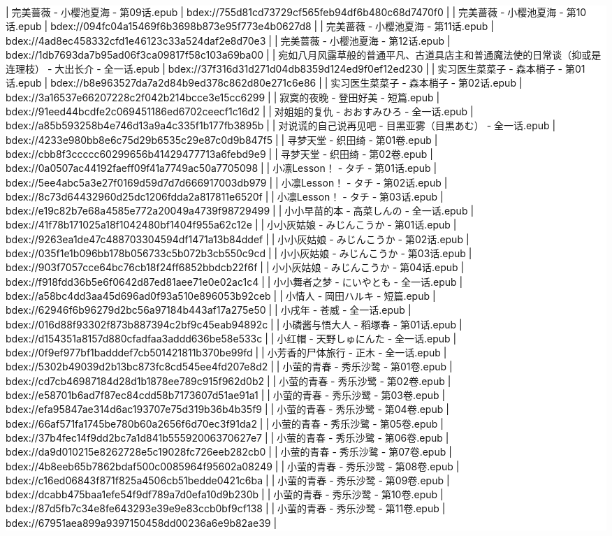 | 完美蔷薇 - 小樱池夏海 - 第09话.epub | bdex://755d81cd73729cf565feb94df6b480c68d7470f0 |
| 完美蔷薇 - 小樱池夏海 - 第10话.epub | bdex://094fc04a15469f6b3698b873e95f773e4b0627d8 |
| 完美蔷薇 - 小樱池夏海 - 第11话.epub | bdex://4ad8ec458332cfd1e46123c33a524daf2e8d70e3 |
| 完美蔷薇 - 小樱池夏海 - 第12话.epub | bdex://1db7693da7b95ad06f3ca09817f58c103a69ba00 |
| 宛如八月风露草般的普通平凡、古道具店主和普通魔法使的日常谈（抑或是连理枝） - 大出长介 - 全一话.epub | bdex://37f316d31d271d04db8359d124ed9f0ef12ed230 |
| 实习医生菜菜子 - 森本梢子 - 第01话.epub | bdex://b8e963527da7a2d84b9ed378c862d80e271c6e86 |
| 实习医生菜菜子 - 森本梢子 - 第02话.epub | bdex://3a16537e66207228c2f042b214bcce3e15cc6299 |
| 寂寞的夜晚 - 登田好美 - 短篇.epub | bdex://91eed44bcdfe2c069451186ed6702ceecf1c16d2 |
| 对姐姐的复仇 - おおすみひろ - 全一话.epub | bdex://a85b593258b4e746d13a9a4c335f1b177fb3895b |
| 对说谎的自己说再见吧 - 目黑亚雾（目黒あむ） - 全一话.epub | bdex://4233e980bb8e6c75d29b6535c29e87c0d9b847f5 |
| 寻梦天堂 - 织田绮 - 第01卷.epub | bdex://cbb8f3ccccc60299656b41429477713a6febd9e9 |
| 寻梦天堂 - 织田绮 - 第02卷.epub | bdex://0a0507ac44192faeff09f41a7749ac50a7705098 |
| 小凛Lesson！ - タチ - 第01话.epub | bdex://5ee4abc5a3e27f0169d59d7d7d666917003db979 |
| 小凛Lesson！ - タチ - 第02话.epub | bdex://8c73d64432960d25dc1206fdda2a817811e6520f |
| 小凛Lesson！ - タチ - 第03话.epub | bdex://e19c82b7e68a4585e772a20049a4739f98729499 |
| 小小早苗的本 - 高菜しんの - 全一话.epub | bdex://41f78b171025a18f1042480bf1404f955a62c12e |
| 小小灰姑娘 - みじんこうか - 第01话.epub | bdex://9263ea1de47c488703304594df1471a13b84ddef |
| 小小灰姑娘 - みじんこうか - 第02话.epub | bdex://035f1e1b096bb178b056733c5b072b3cb550c9cd |
| 小小灰姑娘 - みじんこうか - 第03话.epub | bdex://903f7057cce64bc76cb18f24ff6852bbdcb22f6f |
| 小小灰姑娘 - みじんこうか - 第04话.epub | bdex://f918fdd36b5e6f0642d87ed81aee71e0e02ac1c4 |
| 小小舞者之梦 - にいやとも - 全一话.epub | bdex://a58bc4dd3aa45d696ad0f93a510e896053b92ceb |
| 小情人 - 岡田ハルキ - 短篇.epub | bdex://62946f6b96279d2bc56a97184b443af17a275e50 |
| 小戌年 - 苍威 - 全一话.epub | bdex://016d88f93302f873b887394c2bf9c45eab94892c |
| 小磷酱与悟大人 - 稻塚春 - 第01话.epub | bdex://d154351a8157d880cfadfaa3addd636be58e533c |
| 小红帽 - 天野しゅにんた - 全一话.epub | bdex://0f9ef977bf1badddef7cb501421811b370be99fd |
| 小芳香的尸体旅行 - 正木 - 全一话.epub | bdex://5302b49039d2b13bc873fc8cd545ee4fd207e8d2 |
| 小萤的青春 - 秀乐沙鹭 - 第01卷.epub | bdex://cd7cb46987184d28d1b1878ee789c915f962d0b2 |
| 小萤的青春 - 秀乐沙鹭 - 第02卷.epub | bdex://e58701b6ad7f87ec84cdd58b7173607d51ae91a1 |
| 小萤的青春 - 秀乐沙鹭 - 第03卷.epub | bdex://efa95847ae314d6ac193707e75d319b36b4b35f9 |
| 小萤的青春 - 秀乐沙鹭 - 第04卷.epub | bdex://66af571fa1745be780b60a2656f6d70ec3f91da2 |
| 小萤的青春 - 秀乐沙鹭 - 第05卷.epub | bdex://37b4fec14f9dd2bc7a1d841b55592006370627e7 |
| 小萤的青春 - 秀乐沙鹭 - 第06卷.epub | bdex://da9d010215e8262728e5c19028fc726eeb282cb0 |
| 小萤的青春 - 秀乐沙鹭 - 第07卷.epub | bdex://4b8eeb65b7862bdaf500c0085964f95602a08249 |
| 小萤的青春 - 秀乐沙鹭 - 第08卷.epub | bdex://c16ed06843f871f825a4506cb51bedde0421c6ba |
| 小萤的青春 - 秀乐沙鹭 - 第09卷.epub | bdex://dcabb475baa1efe54f9df789a7d0efa10d9b230b |
| 小萤的青春 - 秀乐沙鹭 - 第10卷.epub | bdex://87d5fb7c34e8fe643293e39e9e83ccb0bf9cf138 |
| 小萤的青春 - 秀乐沙鹭 - 第11卷.epub | bdex://67951aea899a9397150458dd00236a6e9b82ae39 |